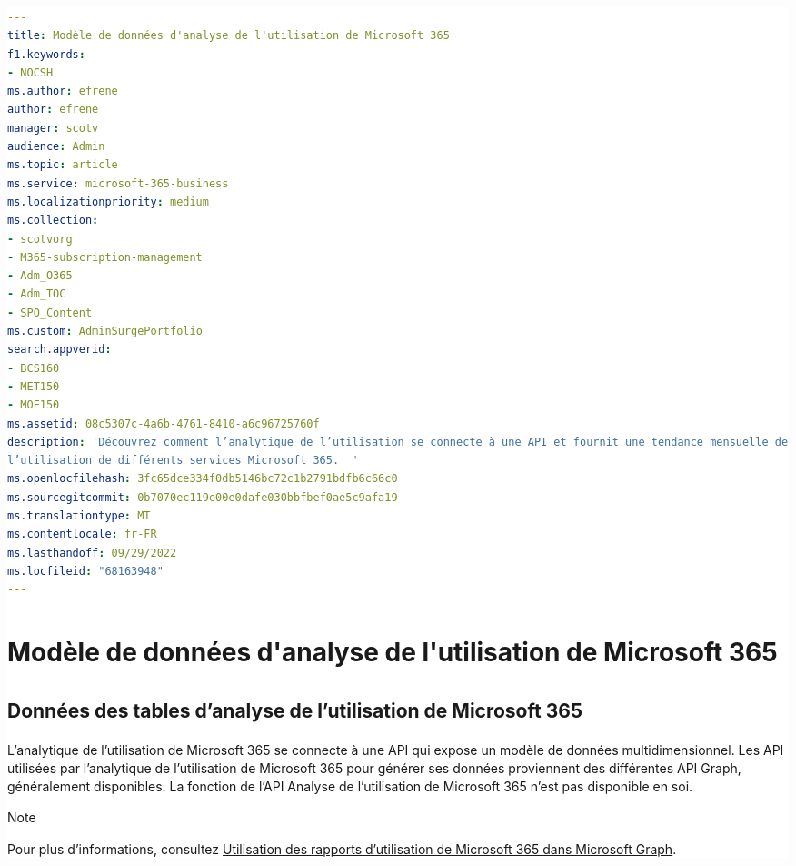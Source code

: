 ```yaml
---
title: Modèle de données d'analyse de l'utilisation de Microsoft 365
f1.keywords:
- NOCSH
ms.author: efrene
author: efrene
manager: scotv
audience: Admin
ms.topic: article
ms.service: microsoft-365-business
ms.localizationpriority: medium
ms.collection:
- scotvorg
- M365-subscription-management
- Adm_O365
- Adm_TOC
- SPO_Content
ms.custom: AdminSurgePortfolio
search.appverid:
- BCS160
- MET150
- MOE150
ms.assetid: 08c5307c-4a6b-4761-8410-a6c96725760f
description: 'Découvrez comment l’analytique de l’utilisation se connecte à une API et fournit une tendance mensuelle de l’utilisation de différents services Microsoft 365.  '
ms.openlocfilehash: 3fc65dce334f0db5146bc72c1b2791bdfb6c66c0
ms.sourcegitcommit: 0b7070ec119e00e0dafe030bbfbef0ae5c9afa19
ms.translationtype: MT
ms.contentlocale: fr-FR
ms.lasthandoff: 09/29/2022
ms.locfileid: "68163948"
---
```

# <a name="microsoft-365-usage-analytics-data-model"></a>Modèle de données d'analyse de l'utilisation de Microsoft 365

## <a name="data-for-the-microsoft-365-usage-analytics-tables"></a>Données des tables d’analyse de l’utilisation de Microsoft 365

L’analytique de l’utilisation de Microsoft 365 se connecte à une API qui expose un modèle de données multidimensionnel. Les API utilisées par l’analytique de l’utilisation de Microsoft 365 pour générer ses données proviennent des différentes API Graph, généralement disponibles. La fonction de l’API Analyse de l’utilisation de Microsoft 365 n’est pas disponible en soi.
  
> [!NOTE]
> Pour plus d’informations, consultez [Utilisation des rapports d’utilisation de Microsoft 365 dans Microsoft Graph](/graph/api/resources/report). 
  